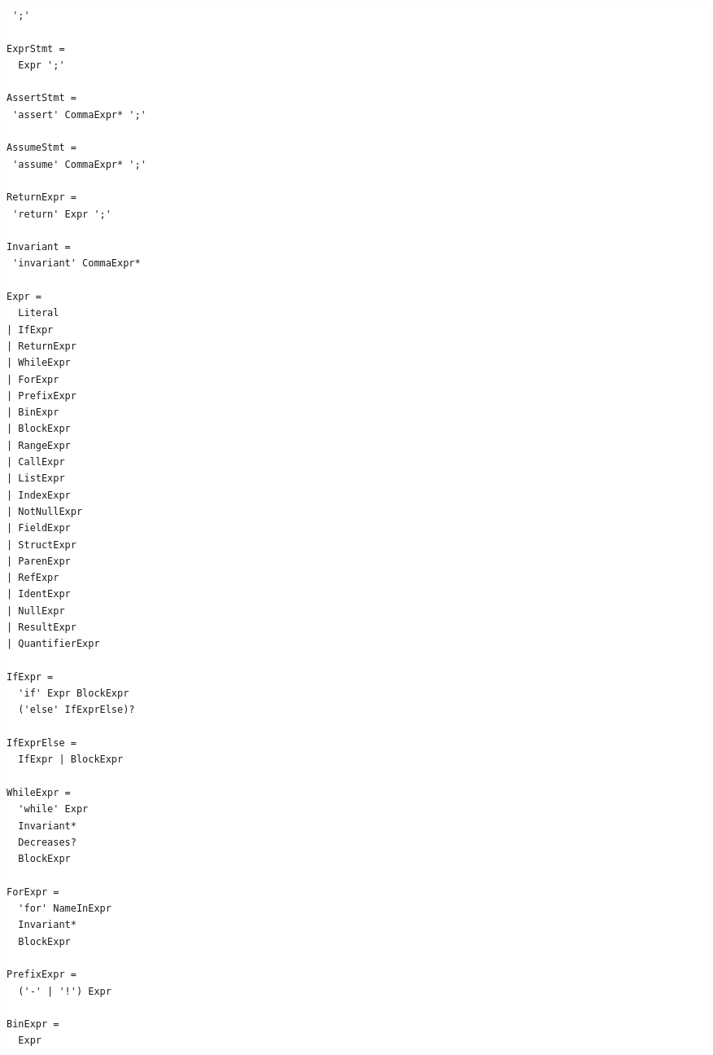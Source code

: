 ```{.ungram .noNames}
 ';'

ExprStmt =
  Expr ';'

AssertStmt =
 'assert' CommaExpr* ';'

AssumeStmt =
 'assume' CommaExpr* ';'

ReturnExpr =
 'return' Expr ';'

Invariant =
 'invariant' CommaExpr*

Expr =
  Literal
| IfExpr
| ReturnExpr
| WhileExpr
| ForExpr
| PrefixExpr
| BinExpr
| BlockExpr
| RangeExpr
| CallExpr
| ListExpr
| IndexExpr
| NotNullExpr
| FieldExpr
| StructExpr
| ParenExpr
| RefExpr
| IdentExpr
| NullExpr
| ResultExpr
| QuantifierExpr

IfExpr =
  'if' Expr BlockExpr
  ('else' IfExprElse)?

IfExprElse =
  IfExpr | BlockExpr

WhileExpr =
  'while' Expr
  Invariant*
  Decreases?
  BlockExpr

ForExpr =
  'for' NameInExpr
  Invariant*
  BlockExpr

PrefixExpr =
  ('-' | '!') Expr

BinExpr =
  Expr
```